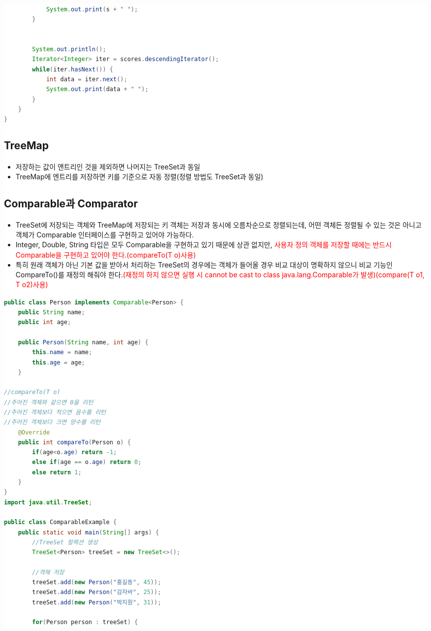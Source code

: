 ```java
			System.out.print(s + " ");
		}
		
		
		System.out.println();
		Iterator<Integer> iter = scores.descendingIterator();
        while(iter.hasNext()) {
            int data = iter.next();
            System.out.print(data + " ");
        }
	}
}
```

## TreeMap

- 저장하는 값이 앤트리인 것을 제외하면 나머지는 TreeSet과 동일
- TreeMap에 엔트리를 저장하면 키를 기준으로 자동 정렬(정렬 방법도 TreeSet과 동일)

## Comparable과 Comparator

- TreeSet에 저장되는 객체와 TreeMap에 저장되는 키 객체는 저장과 동시에 오름차순으로 정렬되는데, 어떤 객체든 정렬될 수 있는 것은 아니고 객체가 Comparable 인터페이스를 구현하고 있어야 가능하다.
- Integer, Double, String 타입은 모두 Comparable을 구현하고 있기 때문에 상관 없지만, <span style="color:red">사용자 정의 객체를 저장할 때에는 반드시 Comparable을 구현하고 있어야 한다.(compareTo(T o)사용)</span>
- 특히 원래 객체가 아닌 기본 값을 받아서 처리하는 TreeSet의 경우에는 객체가 들어올 경우 비교 대상이 명확하지 않으니 비교 기능인 CompareTo()를 재정의 해줘야 한다.<span style="color:red">(재정의 하지 않으면 실행 시 cannot be cast to class java.lang.Comparable가 발생)(compare(T o1, T o2)사용)</span>

```java
public class Person implements Comparable<Person> {
	public String name;
	public int age;
	
	public Person(String name, int age) {
		this.name = name;
		this.age = age;
	}
	
//compareTo(T o)
//주어진 객체와 같으면 0을 리턴
//주어진 객체보다 적으면 음수를 리턴
//주어진 객체보다 크면 양수를 리턴
	@Override
	public int compareTo(Person o) {
		if(age<o.age) return -1;
		else if(age == o.age) return 0;
		else return 1;
	}
}
import java.util.TreeSet;

public class ComparableExample {
	public static void main(String[] args) {
		//TreeSet 컬렉션 생성
		TreeSet<Person> treeSet = new TreeSet<>();
		
		//객체 저장
		treeSet.add(new Person("홍길동", 45));
		treeSet.add(new Person("감자바", 25));
		treeSet.add(new Person("박지원", 31));
		
		for(Person person : treeSet) {
```